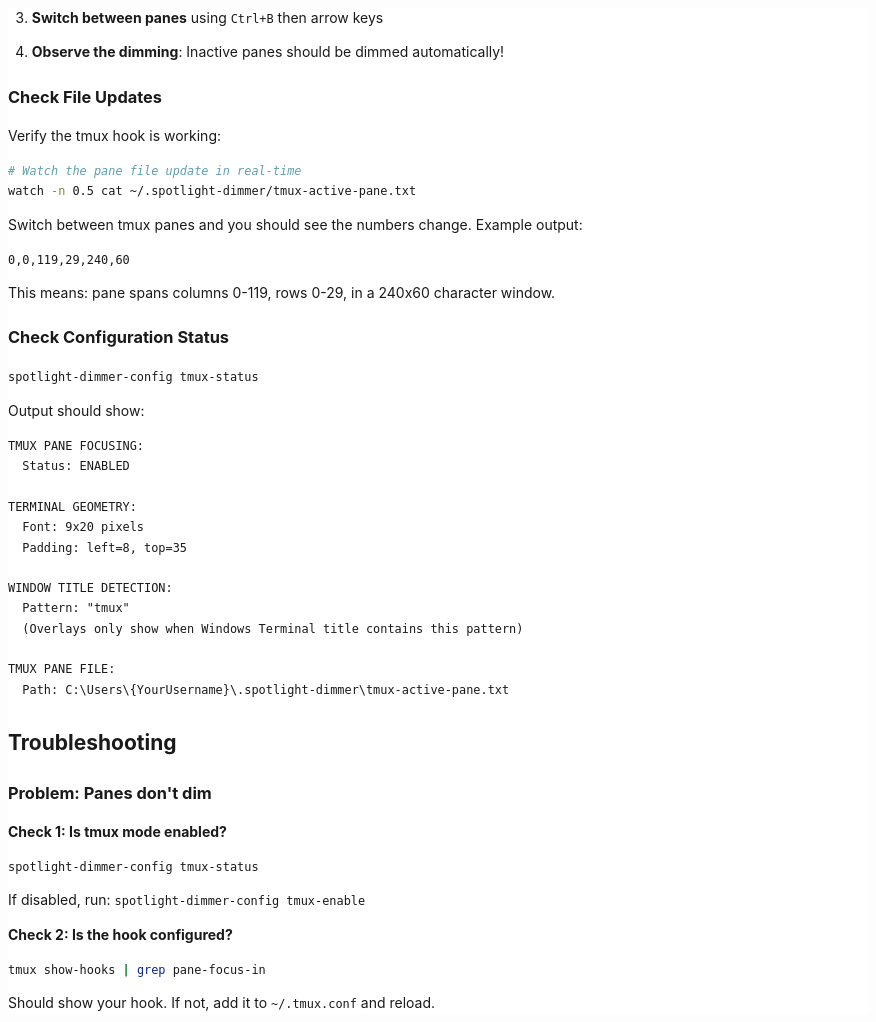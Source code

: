3. **Switch between panes** using `Ctrl+B` then arrow keys

4. **Observe the dimming**: Inactive panes should be dimmed automatically!

### Check File Updates

Verify the tmux hook is working:

```bash
# Watch the pane file update in real-time
watch -n 0.5 cat ~/.spotlight-dimmer/tmux-active-pane.txt
```

Switch between tmux panes and you should see the numbers change. Example output:
```
0,0,119,29,240,60
```
This means: pane spans columns 0-119, rows 0-29, in a 240x60 character window.

### Check Configuration Status

```powershell
spotlight-dimmer-config tmux-status
```

Output should show:
```
TMUX PANE FOCUSING:
  Status: ENABLED

TERMINAL GEOMETRY:
  Font: 9x20 pixels
  Padding: left=8, top=35

WINDOW TITLE DETECTION:
  Pattern: "tmux"
  (Overlays only show when Windows Terminal title contains this pattern)

TMUX PANE FILE:
  Path: C:\Users\{YourUsername}\.spotlight-dimmer\tmux-active-pane.txt
```

## Troubleshooting

### Problem: Panes don't dim

**Check 1: Is tmux mode enabled?**
```powershell
spotlight-dimmer-config tmux-status
```
If disabled, run: `spotlight-dimmer-config tmux-enable`

**Check 2: Is the hook configured?**
```bash
tmux show-hooks | grep pane-focus-in
```
Should show your hook. If not, add it to `~/.tmux.conf` and reload.
